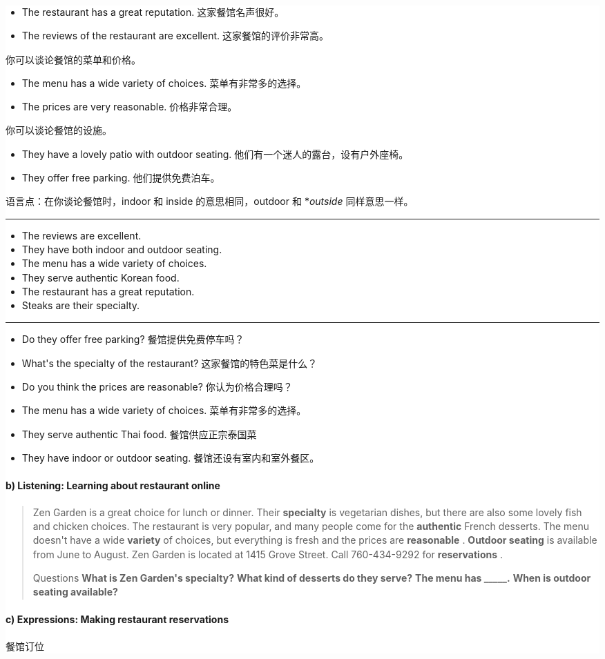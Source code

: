 * The restaurant has a great reputation.	这家餐馆名声很好。

* The reviews of the restaurant are excellent.	这家餐馆的评价非常高。

你可以谈论餐馆的菜单和价格。

* The menu has a wide variety of choices.	菜单有非常多的选择。

* The prices are very reasonable.	价格非常合理。

你可以谈论餐馆的设施。

* They have a lovely patio with outdoor seating.	他们有一个迷人的露台，设有户外座椅。

* They offer free parking.	他们提供免费泊车。
   	 	 

语言点：在你谈论餐馆时，indoor 和 inside 的意思相同，outdoor 和 **outside* 同样意思一样。

---

- The reviews are excellent.
- They have both indoor and outdoor seating.
- The menu has a wide variety of choices.
- They serve authentic Korean food.
- The restaurant has a great reputation.
- Steaks are their specialty.

---

* Do they offer free parking? 餐馆提供免费停车吗？

* What's the specialty of the restaurant? 这家餐馆的特色菜是什么？

* Do you think the prices are reasonable? 你认为价格合理吗？

* The menu has a wide variety of choices. 菜单有非常多的选择。

* They serve authentic Thai food. 餐馆供应正宗泰国菜

* They have indoor or outdoor seating. 餐馆还设有室内和室外餐区。

#### b) Listening: Learning about restaurant online

> Zen Garden is a great choice for lunch or dinner. Their **specialty** is vegetarian dishes, but there are also some lovely fish and chicken choices. The restaurant is very popular, and many people come for the **authentic** French desserts. The menu doesn't have a wide **variety** of choices, but everything is fresh and the prices are **reasonable** . **Outdoor seating** is available from June to August. Zen Garden is located at 1415 Grove Street. Call 760-434-9292 for **reservations** .
>
> Questions
> **What is Zen Garden's specialty?**
>**What kind of desserts do they serve?**
>**The menu has _____.**
>**When is outdoor seating available?**

#### c) Expressions: Making restaurant reservations

餐馆订位
